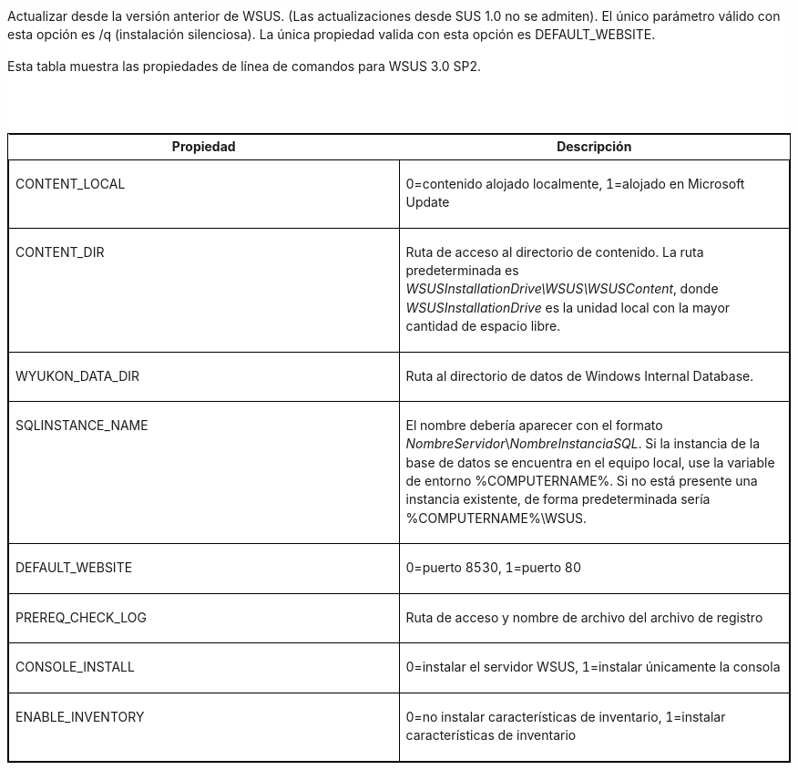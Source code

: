 <td style="border:1px solid black;"><p>Actualizar desde la versión anterior de WSUS. (Las actualizaciones desde SUS 1.0 no se admiten). El único parámetro válido con esta opción es /q (instalación silenciosa). La única propiedad valida con esta opción es DEFAULT_WEBSITE.</p></td>
</tr>  
</tbody>  
</table>
  
Esta tabla muestra las propiedades de línea de comandos para WSUS 3.0 SP2.
  
###  

<p> </p>
<table style="border:1px solid black;">  
<colgroup>  
<col width="50%" />  
<col width="50%" />  
</colgroup>  
<thead>  
<tr class="header">  
<th>Propiedad</th>  
<th>Descripción</th>  
</tr>  
</thead>  
<tbody>  
<tr class="odd">
<td style="border:1px solid black;"><p>CONTENT_LOCAL</p></td>
<td style="border:1px solid black;"><p>0=contenido alojado localmente, 1=alojado en Microsoft Update</p></td>
</tr>  
<tr class="even">
<td style="border:1px solid black;"><p>CONTENT_DIR</p></td>
<td style="border:1px solid black;"><p>Ruta de acceso al directorio de contenido. La ruta predeterminada es <em>WSUSInstallationDrive\WSUS\WSUSContent</em>, donde <em>WSUSInstallationDrive</em> es la unidad local con la mayor cantidad de espacio libre.</p></td>
</tr>  
<tr class="odd">
<td style="border:1px solid black;"><p>WYUKON_DATA_DIR</p></td>
<td style="border:1px solid black;"><p>Ruta al directorio de datos de Windows Internal Database.</p></td>
</tr>  
<tr class="even">
<td style="border:1px solid black;"><p>SQLINSTANCE_NAME</p></td>
<td style="border:1px solid black;"><p>El nombre debería aparecer con el formato <em>NombreServidor</em>\<em>NombreInstanciaSQL</em>. Si la instancia de la base de datos se encuentra en el equipo local, use la variable de entorno %COMPUTERNAME%. Si no está presente una instancia existente, de forma predeterminada sería %COMPUTERNAME%\WSUS.</p></td>
</tr>  
<tr class="odd">
<td style="border:1px solid black;"><p>DEFAULT_WEBSITE</p></td>
<td style="border:1px solid black;"><p>0=puerto 8530, 1=puerto 80</p></td>
</tr>  
<tr class="even">
<td style="border:1px solid black;"><p>PREREQ_CHECK_LOG</p></td>
<td style="border:1px solid black;"><p>Ruta de acceso y nombre de archivo del archivo de registro</p></td>
</tr>  
<tr class="odd">
<td style="border:1px solid black;"><p>CONSOLE_INSTALL</p></td>
<td style="border:1px solid black;"><p>0=instalar el servidor WSUS, 1=instalar únicamente la consola</p></td>
</tr>  
<tr class="even">
<td style="border:1px solid black;"><p>ENABLE_INVENTORY</p></td>
<td style="border:1px solid black;"><p>0=no instalar características de inventario, 1=instalar características de inventario</p></td>